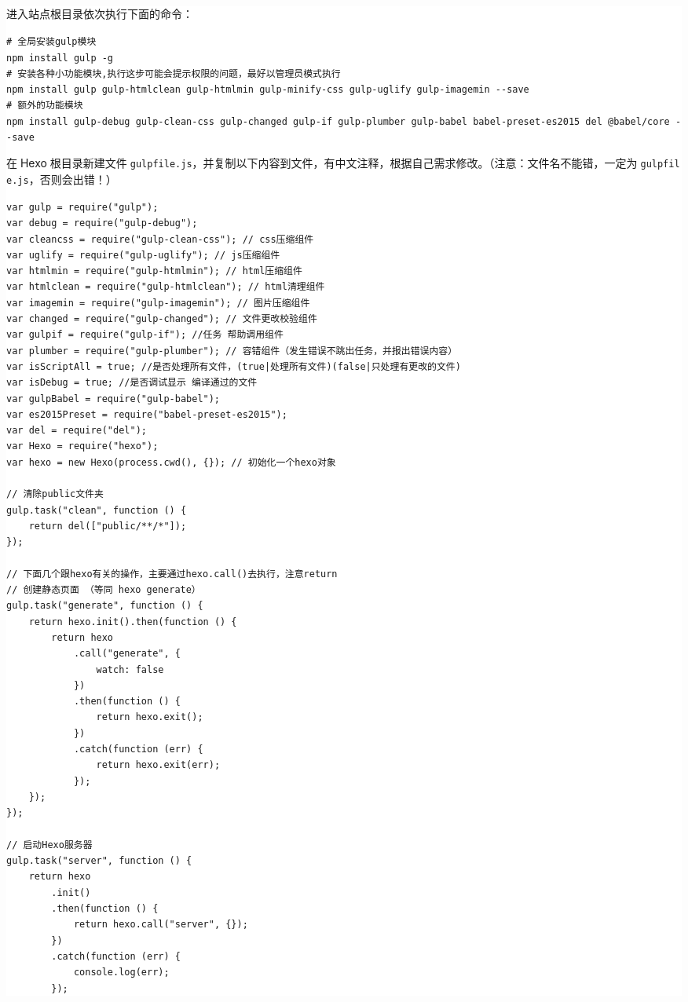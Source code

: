进入站点根目录依次执行下面的命令：

```
# 全局安装gulp模块
npm install gulp -g
# 安装各种小功能模块,执行这步可能会提示权限的问题，最好以管理员模式执行
npm install gulp gulp-htmlclean gulp-htmlmin gulp-minify-css gulp-uglify gulp-imagemin --save
# 额外的功能模块
npm install gulp-debug gulp-clean-css gulp-changed gulp-if gulp-plumber gulp-babel babel-preset-es2015 del @babel/core --save
```

在 Hexo 根目录新建文件 `gulpfile.js`，并复制以下内容到文件，有中文注释，根据自己需求修改。（注意：文件名不能错，一定为 `gulpfile.js`，否则会出错！）

```
var gulp = require("gulp");
var debug = require("gulp-debug");
var cleancss = require("gulp-clean-css"); // css压缩组件
var uglify = require("gulp-uglify"); // js压缩组件
var htmlmin = require("gulp-htmlmin"); // html压缩组件
var htmlclean = require("gulp-htmlclean"); // html清理组件
var imagemin = require("gulp-imagemin"); // 图片压缩组件
var changed = require("gulp-changed"); // 文件更改校验组件
var gulpif = require("gulp-if"); //任务 帮助调用组件
var plumber = require("gulp-plumber"); // 容错组件（发生错误不跳出任务，并报出错误内容）
var isScriptAll = true; //是否处理所有文件，(true|处理所有文件)(false|只处理有更改的文件)
var isDebug = true; //是否调试显示 编译通过的文件
var gulpBabel = require("gulp-babel");
var es2015Preset = require("babel-preset-es2015");
var del = require("del");
var Hexo = require("hexo");
var hexo = new Hexo(process.cwd(), {}); // 初始化一个hexo对象

// 清除public文件夹
gulp.task("clean", function () {
    return del(["public/**/*"]);
});

// 下面几个跟hexo有关的操作，主要通过hexo.call()去执行，注意return
// 创建静态页面 （等同 hexo generate）
gulp.task("generate", function () {
    return hexo.init().then(function () {
        return hexo
            .call("generate", {
                watch: false
            })
            .then(function () {
                return hexo.exit();
            })
            .catch(function (err) {
                return hexo.exit(err);
            });
    });
});

// 启动Hexo服务器
gulp.task("server", function () {
    return hexo
        .init()
        .then(function () {
            return hexo.call("server", {});
        })
        .catch(function (err) {
            console.log(err);
        });
```